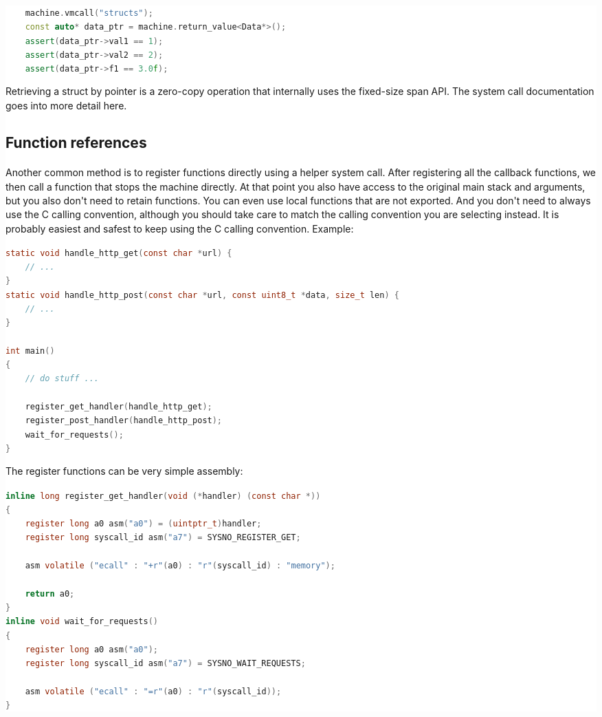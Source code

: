 ```cpp
	machine.vmcall("structs");
	const auto* data_ptr = machine.return_value<Data*>();
	assert(data_ptr->val1 == 1);
	assert(data_ptr->val2 == 2);
	assert(data_ptr->f1 == 3.0f);
```
Retrieving a struct by pointer is a zero-copy operation that internally uses the fixed-size span API. The system call documentation goes into more detail here.

## Function references

Another common method is to register functions directly using a helper system call. After registering all the callback functions, we then call a function that stops the machine directly. At that point you also have access to the original main stack and arguments, but you also don't need to retain functions. You can even use local functions that are not exported. And you don't need to always use the C calling convention, although you should take care to match the calling convention you are selecting instead. It is probably easiest and safest to keep using the C calling convention. Example:

```C
static void handle_http_get(const char *url) {
	// ...
}
static void handle_http_post(const char *url, const uint8_t *data, size_t len) {
	// ...
}

int main()
{
	// do stuff ...

	register_get_handler(handle_http_get);
	register_post_handler(handle_http_post);
	wait_for_requests();
}
```

The register functions can be very simple assembly:

```C
inline long register_get_handler(void (*handler) (const char *))
{
	register long a0 asm("a0") = (uintptr_t)handler;
	register long syscall_id asm("a7") = SYSNO_REGISTER_GET;

	asm volatile ("ecall" : "+r"(a0) : "r"(syscall_id) : "memory");

	return a0;
}
inline void wait_for_requests()
{
	register long a0 asm("a0");
	register long syscall_id asm("a7") = SYSNO_WAIT_REQUESTS;

	asm volatile ("ecall" : "=r"(a0) : "r"(syscall_id));
}
```
